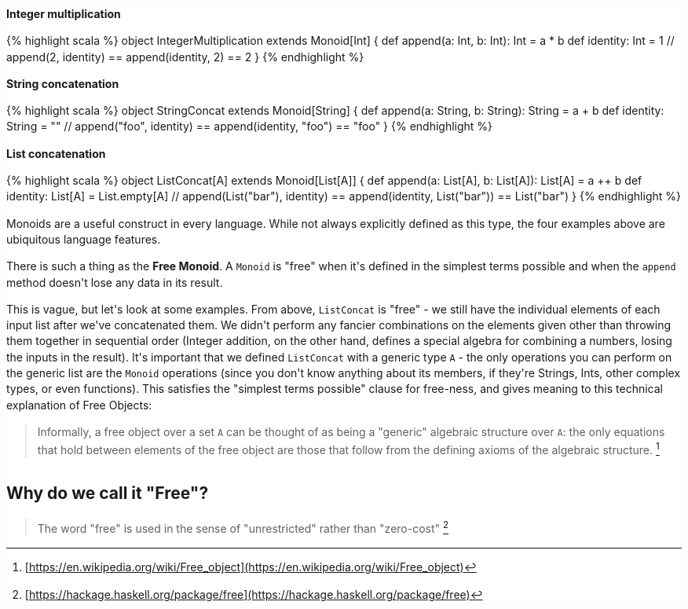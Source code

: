 **Integer multiplication**

{% highlight scala %}
object IntegerMultiplication extends Monoid[Int] {
  def append(a: Int, b: Int): Int = a * b
  def identity: Int = 1
  // append(2, identity) == append(identity, 2) == 2
}
{% endhighlight %}

**String concatenation**

{% highlight scala %}
object StringConcat extends Monoid[String] {
  def append(a: String, b: String): String = a + b
  def identity: String = ""
  // append("foo", identity) == append(identity, "foo") == "foo"
}
{% endhighlight %}

**List concatenation**

{% highlight scala %}
object ListConcat[A] extends Monoid[List[A]] {
  def append(a: List[A], b: List[A]): List[A] = a ++ b
  def identity: List[A] = List.empty[A]
  // append(List("bar"), identity) == append(identity, List("bar")) == List("bar")
}
{% endhighlight %}

Monoids are a useful construct in every language. While not always explicitly defined as this type, the four examples above are ubiquitous language features.

There is such a thing as the **Free Monoid**. A `Monoid` is "free" when it's defined in the simplest terms possible and when the `append` method doesn't lose any data in its result. 

This is vague, but let's look at some examples. From above, `ListConcat` is "free" - we still have the individual elements of each input list after we've concatenated them. We didn't perform any fancier combinations on the elements given other than throwing them together in sequential order (Integer addition, on the other hand, defines a special algebra for combining a numbers, losing the inputs in the result). It's important that we defined `ListConcat` with a generic type `A` - the only operations you can perform on the generic list are the `Monoid` operations (since you don't know anything about its members, if they're Strings, Ints, other complex types, or even functions). This satisfies the "simplest terms possible" clause for free-ness, and gives meaning to this technical explanation of Free Objects:

> Informally, a free object over a set `A` can be thought of as being a "generic" algebraic structure over `A`: the only equations that hold between elements of the free object are those that follow from the defining axioms of the algebraic structure. [^1]

[^1]: [https://en.wikipedia.org/wiki/Free_object](https://en.wikipedia.org/wiki/Free_object)

## Why do we call it "Free"?

> The word "free" is used in the sense of "unrestricted" rather than "zero-cost" [^2]

[^2]: [https://hackage.haskell.org/package/free](https://hackage.haskell.org/package/free)


[^3]: [https://softwaremill.com/free-monads/](https://softwaremill.com/free-monads/)
[^4]: Implementations of `Functor` in Scala are also `Endofunctors` ('endo' meaning "internal" or "within") because the input and output parameters are always Scala Types. See: [http://www.dictionary.com/browse/endo-](http://www.dictionary.com/browse/endo-) and [http://hseeberger.github.io/blog/2010/11/25/introduction-to-category-theory-in-scala/](http://hseeberger.github.io/blog/2010/11/25/introduction-to-category-theory-in-scala/)
[^5]: [https://stackoverflow.com/questions/44965/what-is-a-monad](https://stackoverflow.com/questions/44965/what-is-a-monad)
[^6]: `pure` is also known as `return` or `lift`. `flatMap` is also known as `bind`
[^7]: [https://byorgey.wordpress.com/2009/01/12/abstraction-intuition-and-the-monad-tutorial-fallacy/](https://byorgey.wordpress.com/2009/01/12/abstraction-intuition-and-the-monad-tutorial-fallacy/)
[^8]: It's really difficult to define this "forall" type in Scala, people have done it trying to emulate something similar in Haskell [https://stackoverflow.com/questions/7213676/forall-in-scala](https://stackoverflow.com/questions/7213676/forall-in-scala).
[^9]: [https://twitter.com/jessitron/status/713432439746654209](https://twitter.com/jessitron/status/713432439746654209)
[^10]: `flatten` also known as `join` [https://www.youtube.com/watch?v=T4956GI-6Lw](https://www.youtube.com/watch?v=T4956GI-6Lw)
[^11]: [https://github.com/davidhoyt/kool-aid](https://github.com/davidhoyt/kool-aid)
[^12]: David Hoyt has some examples of using multiple interpreters by defining a more [extendable flatten](https://github.com/davidhoyt/kool-aid/blob/master/free/src/main/scala/sbtb/koolaid/fun/free/package.scala) he calls `runFree`. Rob Norris also uses `Free` heavily in his JDBC library Doobie [https://github.com/tpolecat/doobie](https://github.com/tpolecat/doobie)